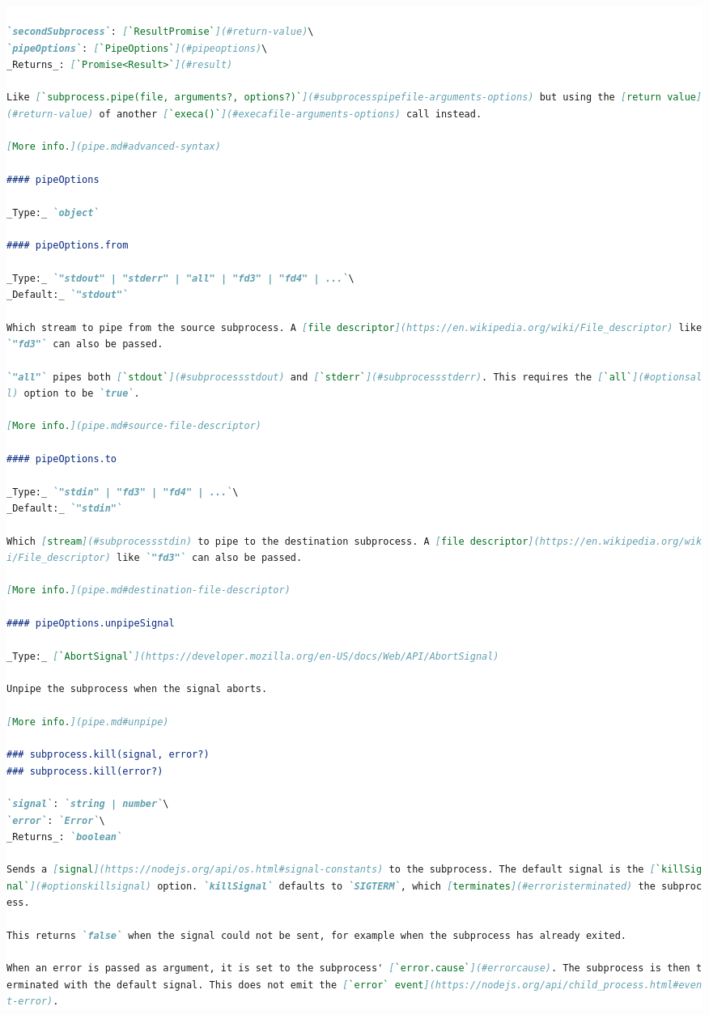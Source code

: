 ````markdown

`secondSubprocess`: [`ResultPromise`](#return-value)\
`pipeOptions`: [`PipeOptions`](#pipeoptions)\
_Returns_: [`Promise<Result>`](#result)

Like [`subprocess.pipe(file, arguments?, options?)`](#subprocesspipefile-arguments-options) but using the [return value](#return-value) of another [`execa()`](#execafile-arguments-options) call instead.

[More info.](pipe.md#advanced-syntax)

#### pipeOptions

_Type:_ `object`

#### pipeOptions.from

_Type:_ `"stdout" | "stderr" | "all" | "fd3" | "fd4" | ...`\
_Default:_ `"stdout"`

Which stream to pipe from the source subprocess. A [file descriptor](https://en.wikipedia.org/wiki/File_descriptor) like `"fd3"` can also be passed.

`"all"` pipes both [`stdout`](#subprocessstdout) and [`stderr`](#subprocessstderr). This requires the [`all`](#optionsall) option to be `true`.

[More info.](pipe.md#source-file-descriptor)

#### pipeOptions.to

_Type:_ `"stdin" | "fd3" | "fd4" | ...`\
_Default:_ `"stdin"`

Which [stream](#subprocessstdin) to pipe to the destination subprocess. A [file descriptor](https://en.wikipedia.org/wiki/File_descriptor) like `"fd3"` can also be passed.

[More info.](pipe.md#destination-file-descriptor)

#### pipeOptions.unpipeSignal

_Type:_ [`AbortSignal`](https://developer.mozilla.org/en-US/docs/Web/API/AbortSignal)

Unpipe the subprocess when the signal aborts.

[More info.](pipe.md#unpipe)

### subprocess.kill(signal, error?)
### subprocess.kill(error?)

`signal`: `string | number`\
`error`: `Error`\
_Returns_: `boolean`

Sends a [signal](https://nodejs.org/api/os.html#signal-constants) to the subprocess. The default signal is the [`killSignal`](#optionskillsignal) option. `killSignal` defaults to `SIGTERM`, which [terminates](#erroristerminated) the subprocess.

This returns `false` when the signal could not be sent, for example when the subprocess has already exited.

When an error is passed as argument, it is set to the subprocess' [`error.cause`](#errorcause). The subprocess is then terminated with the default signal. This does not emit the [`error` event](https://nodejs.org/api/child_process.html#event-error).
````